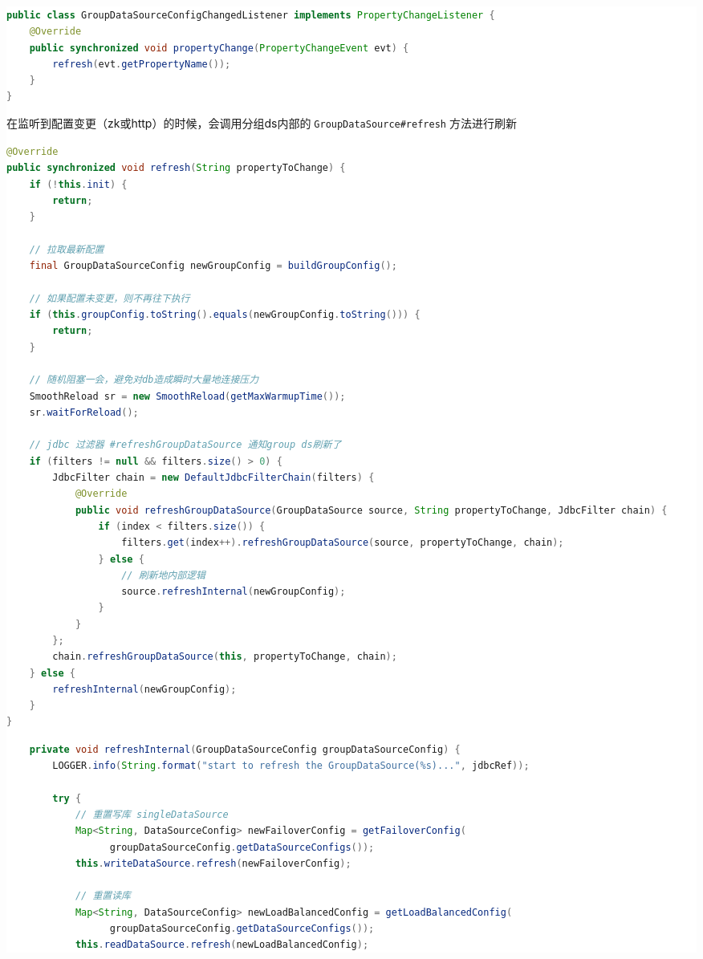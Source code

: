 ```java
public class GroupDataSourceConfigChangedListener implements PropertyChangeListener {
    @Override
    public synchronized void propertyChange(PropertyChangeEvent evt) {
        refresh(evt.getPropertyName());
    }
}
```

在监听到配置变更（zk或http）的时候，会调用分组ds内部的 `GroupDataSource#refresh` 方法进行刷新

```java
@Override
public synchronized void refresh(String propertyToChange) {
    if (!this.init) {
        return;
    }

    // 拉取最新配置
    final GroupDataSourceConfig newGroupConfig = buildGroupConfig();

    // 如果配置未变更，则不再往下执行
    if (this.groupConfig.toString().equals(newGroupConfig.toString())) {
        return;
    }

    // 随机阻塞一会，避免对db造成瞬时大量地连接压力
    SmoothReload sr = new SmoothReload(getMaxWarmupTime());
    sr.waitForReload();

    // jdbc 过滤器 #refreshGroupDataSource 通知group ds刷新了
    if (filters != null && filters.size() > 0) {
        JdbcFilter chain = new DefaultJdbcFilterChain(filters) {
            @Override
            public void refreshGroupDataSource(GroupDataSource source, String propertyToChange, JdbcFilter chain) {
                if (index < filters.size()) {
                    filters.get(index++).refreshGroupDataSource(source, propertyToChange, chain);
                } else {
                    // 刷新地内部逻辑
                    source.refreshInternal(newGroupConfig);
                }
            }
        };
        chain.refreshGroupDataSource(this, propertyToChange, chain);
    } else {
        refreshInternal(newGroupConfig);
    }
}
```



```java
	private void refreshInternal(GroupDataSourceConfig groupDataSourceConfig) {
		LOGGER.info(String.format("start to refresh the GroupDataSource(%s)...", jdbcRef));

		try {
			// 重置写库 singleDataSource
			Map<String, DataSourceConfig> newFailoverConfig = getFailoverConfig(
			      groupDataSourceConfig.getDataSourceConfigs());
			this.writeDataSource.refresh(newFailoverConfig);

			// 重置读库
			Map<String, DataSourceConfig> newLoadBalancedConfig = getLoadBalancedConfig(
			      groupDataSourceConfig.getDataSourceConfigs());
			this.readDataSource.refresh(newLoadBalancedConfig);
```